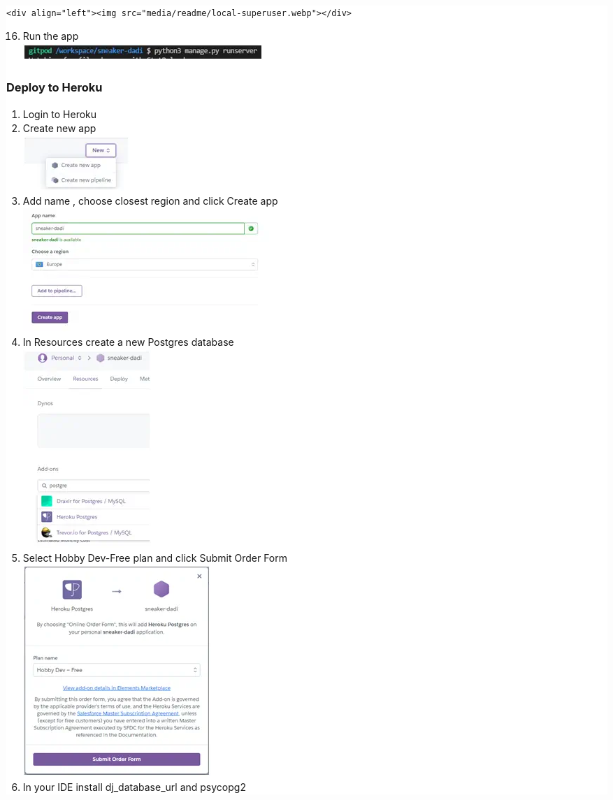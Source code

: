     <div align="left"><img src="media/readme/local-superuser.webp"></div>
16.	Run the app 
    <div align="left"><img src="media/readme/local-run-app.webp"></div>

### Deploy to Heroku
1.	Login to Heroku
2.	Create new app
    <div align="left"><img src="media/readme/heroku-new-app.webp"></div>
3.	Add name , choose closest region and click Create app
    <div align="left"><img src="media/readme/heroku-create-app.webp"></div>
4.	In Resources create a new Postgres database
    <div align="left"><img src="media/readme/heroku-postgres.webp"></div>
5.	Select Hobby Dev-Free plan and click Submit Order Form
    <div align="left"><img src="media/readme/heroku-hobby-dev.webp"></div>
6.	In your IDE install dj_database_url and psycopg2